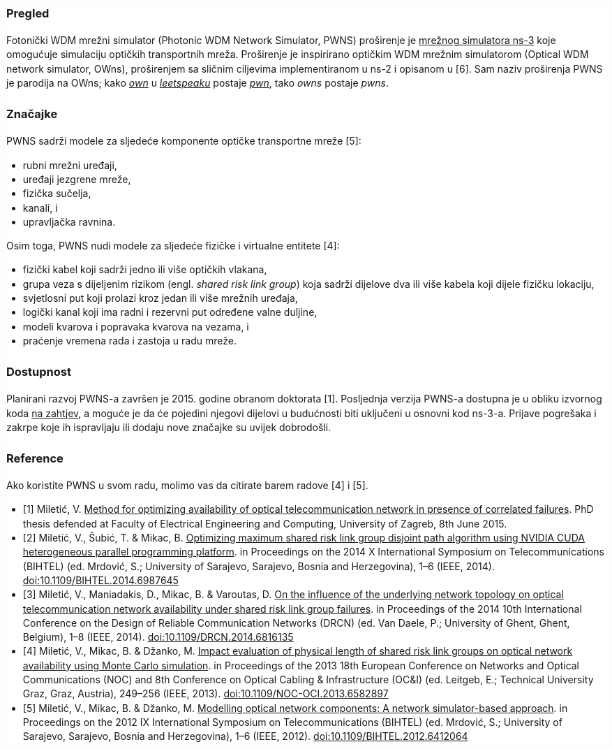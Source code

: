 ### Pregled

Fotonički WDM mrežni simulator (Photonic WDM Network Simulator, PWNS) proširenje je [mrežnog simulatora ns-3](https://www.nsnam.org/) koje omogućuje simulaciju optičkih transportnih mreža. Proširenje je inspirirano optičkim WDM mrežnim simulatorom (Optical WDM network simulator, OWns), proširenjem sa sličnim ciljevima implementiranom u ns-2 i opisanom u \[6\]. Sam naziv proširenja PWNS je parodija na OWns; kako *[own](https://www.urbandictionary.com/define.php?term=own)* u *[leetspeaku](https://www.urbandictionary.com/define.php?term=leet%20speak)* postaje *[pwn](https://www.urbandictionary.com/define.php?term=pwn)*, tako *owns* postaje *pwns*.

### Značajke

PWNS sadrži modele za sljedeće komponente optičke transportne mreže \[5\]:

- rubni mrežni uređaji,
- uređaji jezgrene mreže,
- fizička sučelja,
- kanali, i
- upravljačka ravnina.

Osim toga, PWNS nudi modele za sljedeće fizičke i virtualne entitete \[4\]:

- fizički kabel koji sadrži jedno ili više optičkih vlakana,
- grupa veza s dijeljenim rizikom (engl. *shared risk link group*) koja sadrži dijelove dva ili više kabela koji dijele fizičku lokaciju,
- svjetlosni put koji prolazi kroz jedan ili više mrežnih uređaja,
- logički kanal koji ima radni i rezervni put određene valne duljine,
- modeli kvarova i popravaka kvarova na vezama, i
- praćenje vremena rada i zastoja u radu mreže.

### Dostupnost

Planirani razvoj PWNS-a završen je 2015. godine obranom doktorata \[1\]. Posljednja verzija PWNS-a dostupna je u obliku izvornog koda [na zahtjev](https://vedran.miletic.net/#contact), a moguće je da će pojedini njegovi dijelovi u budućnosti biti uključeni u osnovni kod ns-3-a. Prijave pogrešaka i zakrpe koje ih ispravljaju ili dodaju nove značajke su uvijek dobrodošli.

### Reference

Ako koristite PWNS u svom radu, molimo vas da citirate barem radove \[4\] i \[5\].

- \[1\] Miletić, V. [Method for optimizing availability of optical telecommunication network in presence of correlated failures](../en/people/principal-investigator.md#books-and-theses). PhD thesis defended at Faculty of Electrical Engineering and Computing, University of Zagreb, 8th June 2015.
- \[2\] Miletić, V., Šubić, T. & Mikac, B. [Optimizing maximum shared risk link group disjoint path algorithm using NVIDIA CUDA heterogeneous parallel programming platform](https://ieeexplore.ieee.org/document/6987645). in Proceedings on the 2014 X International Symposium on Telecommunications (BIHTEL) (ed. Mrdović, S.; University of Sarajevo, Sarajevo, Bosnia and Herzegovina), 1–6 (IEEE, 2014). [doi:10.1109/BIHTEL.2014.6987645](https://doi.org/10.1109/BIHTEL.2014.6987645)
- \[3\] Miletić, V., Maniadakis, D., Mikac, B. & Varoutas, D. [On the influence of the underlying network topology on optical telecommunication network availability under shared risk link group failures](https://ieeexplore.ieee.org/document/6816135). in Proceedings of the 2014 10th International Conference on the Design of Reliable Communication Networks (DRCN) (ed. Van Daele, P.; University of Ghent, Ghent, Belgium), 1–8 (IEEE, 2014). [doi:10.1109/DRCN.2014.6816135](https://doi.org/10.1109/DRCN.2014.6816135)
- \[4\] Miletić, V., Mikac, B. & Džanko, M. [Impact evaluation of physical length of shared risk link groups on optical network availability using Monte Carlo simulation](https://ieeexplore.ieee.org/document/6582897). in Proceedings of the 2013 18th European Conference on Networks and Optical Communications (NOC) and 8th Conference on Optical Cabling & Infrastructure (OC&I) (ed. Leitgeb, E.; Technical University Graz, Graz, Austria), 249–256 (IEEE, 2013). [doi:10.1109/NOC-OCI.2013.6582897](https://doi.org/10.1109/NOC-OCI.2013.6582897)
- \[5\] Miletić, V., Mikac, B. & Džanko, M. [Modelling optical network components: A network simulator-based approach](https://ieeexplore.ieee.org/document/6412064). in Proceedings on the 2012 IX International Symposium on Telecommunications (BIHTEL) (ed. Mrdović, S.; University of Sarajevo, Sarajevo, Bosnia and Herzegovina), 1–6 (IEEE, 2012). [doi:10.1109/BIHTEL.2012.6412064](https://doi.org/10.1109/BIHTEL.2012.6412064)
